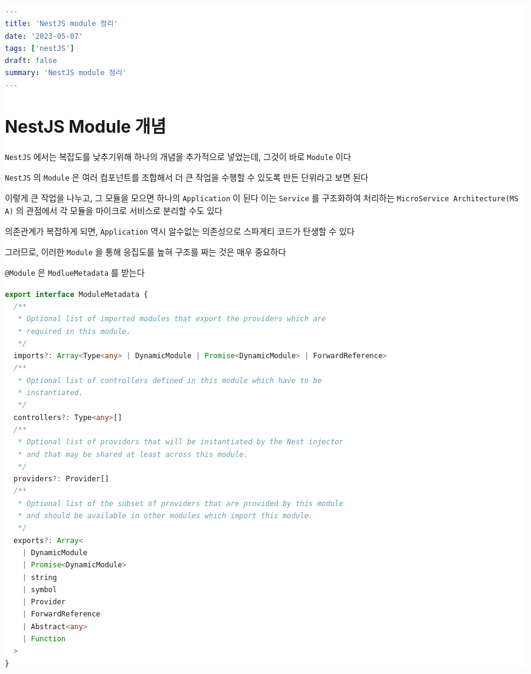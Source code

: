 ```yaml
---
title: 'NestJS module 정리'
date: '2023-05-07'
tags: ['nestJS']
draft: false
summary: 'NestJS module 정리'
---
```


# NestJS Module 개념

`NestJS` 에서는 복잡도를 낮추기위해 하나의 개념을 추가적으로 넣었는데, 그것이 바로 `Module` 이다

`NestJS` 의 `Module` 은 여러 컴포넌트를 조합해서 더 큰 작업을 수행할 수 있도록 만든 단위라고 보면 된다

이렇게 큰 작업을 나누고, 그 모듈을 모으면 하나의 `Application` 이 된다
이는 `Service` 를 구조화하여 처리하는 `MicroService Architecture(MSA)` 의 관점에서 각 모듈을 마이크로 서비스로 분리할 수도 있다

의존관계가 복잡하게 되면, `Application` 역시 알수없는 의존성으로 스파게티 코드가 탄생할 수 있다

그러므로, 이러한 `Module` 을 통해 응집도를 높혀 구조를 짜는 것은 매우 중요하다

`@Module` 은 `ModlueMetadata` 를 받는다

```ts
export interface ModuleMetadata {
  /**
   * Optional list of imported modules that export the providers which are
   * required in this module.
   */
  imports?: Array<Type<any> | DynamicModule | Promise<DynamicModule> | ForwardReference>
  /**
   * Optional list of controllers defined in this module which have to be
   * instantiated.
   */
  controllers?: Type<any>[]
  /**
   * Optional list of providers that will be instantiated by the Nest injector
   * and that may be shared at least across this module.
   */
  providers?: Provider[]
  /**
   * Optional list of the subset of providers that are provided by this module
   * and should be available in other modules which import this module.
   */
  exports?: Array<
    | DynamicModule
    | Promise<DynamicModule>
    | string
    | symbol
    | Provider
    | ForwardReference
    | Abstract<any>
    | Function
  >
}
```
